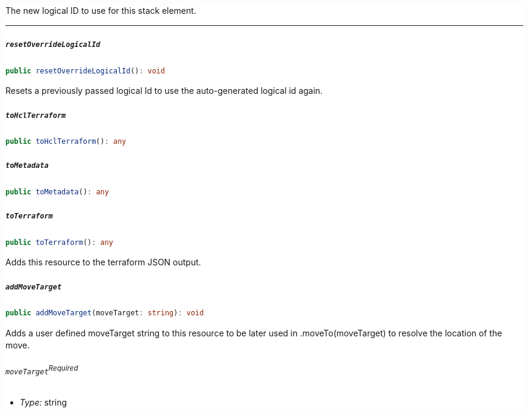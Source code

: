The new logical ID to use for this stack element.

---

##### `resetOverrideLogicalId` <a name="resetOverrideLogicalId" id="rhizo-co-terraform-provider-oci.networkLoadBalancerBackend.NetworkLoadBalancerBackend.resetOverrideLogicalId"></a>

```typescript
public resetOverrideLogicalId(): void
```

Resets a previously passed logical Id to use the auto-generated logical id again.

##### `toHclTerraform` <a name="toHclTerraform" id="rhizo-co-terraform-provider-oci.networkLoadBalancerBackend.NetworkLoadBalancerBackend.toHclTerraform"></a>

```typescript
public toHclTerraform(): any
```

##### `toMetadata` <a name="toMetadata" id="rhizo-co-terraform-provider-oci.networkLoadBalancerBackend.NetworkLoadBalancerBackend.toMetadata"></a>

```typescript
public toMetadata(): any
```

##### `toTerraform` <a name="toTerraform" id="rhizo-co-terraform-provider-oci.networkLoadBalancerBackend.NetworkLoadBalancerBackend.toTerraform"></a>

```typescript
public toTerraform(): any
```

Adds this resource to the terraform JSON output.

##### `addMoveTarget` <a name="addMoveTarget" id="rhizo-co-terraform-provider-oci.networkLoadBalancerBackend.NetworkLoadBalancerBackend.addMoveTarget"></a>

```typescript
public addMoveTarget(moveTarget: string): void
```

Adds a user defined moveTarget string to this resource to be later used in .moveTo(moveTarget) to resolve the location of the move.

###### `moveTarget`<sup>Required</sup> <a name="moveTarget" id="rhizo-co-terraform-provider-oci.networkLoadBalancerBackend.NetworkLoadBalancerBackend.addMoveTarget.parameter.moveTarget"></a>

- *Type:* string
